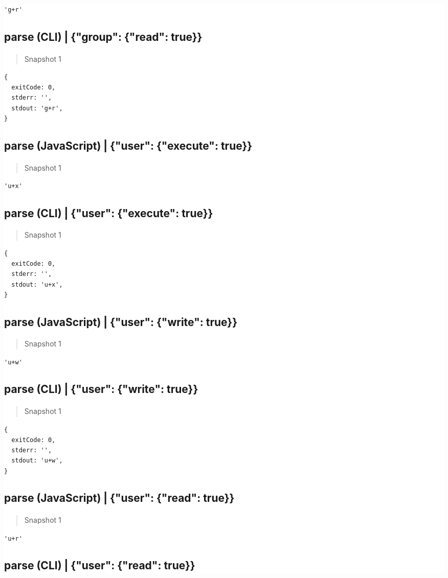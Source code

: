     'g+r'

## parse (CLI) | {"group": {"read": true}}

> Snapshot 1

    {
      exitCode: 0,
      stderr: '',
      stdout: 'g+r',
    }

## parse (JavaScript) | {"user": {"execute": true}}

> Snapshot 1

    'u+x'

## parse (CLI) | {"user": {"execute": true}}

> Snapshot 1

    {
      exitCode: 0,
      stderr: '',
      stdout: 'u+x',
    }

## parse (JavaScript) | {"user": {"write": true}}

> Snapshot 1

    'u+w'

## parse (CLI) | {"user": {"write": true}}

> Snapshot 1

    {
      exitCode: 0,
      stderr: '',
      stdout: 'u+w',
    }

## parse (JavaScript) | {"user": {"read": true}}

> Snapshot 1

    'u+r'

## parse (CLI) | {"user": {"read": true}}
